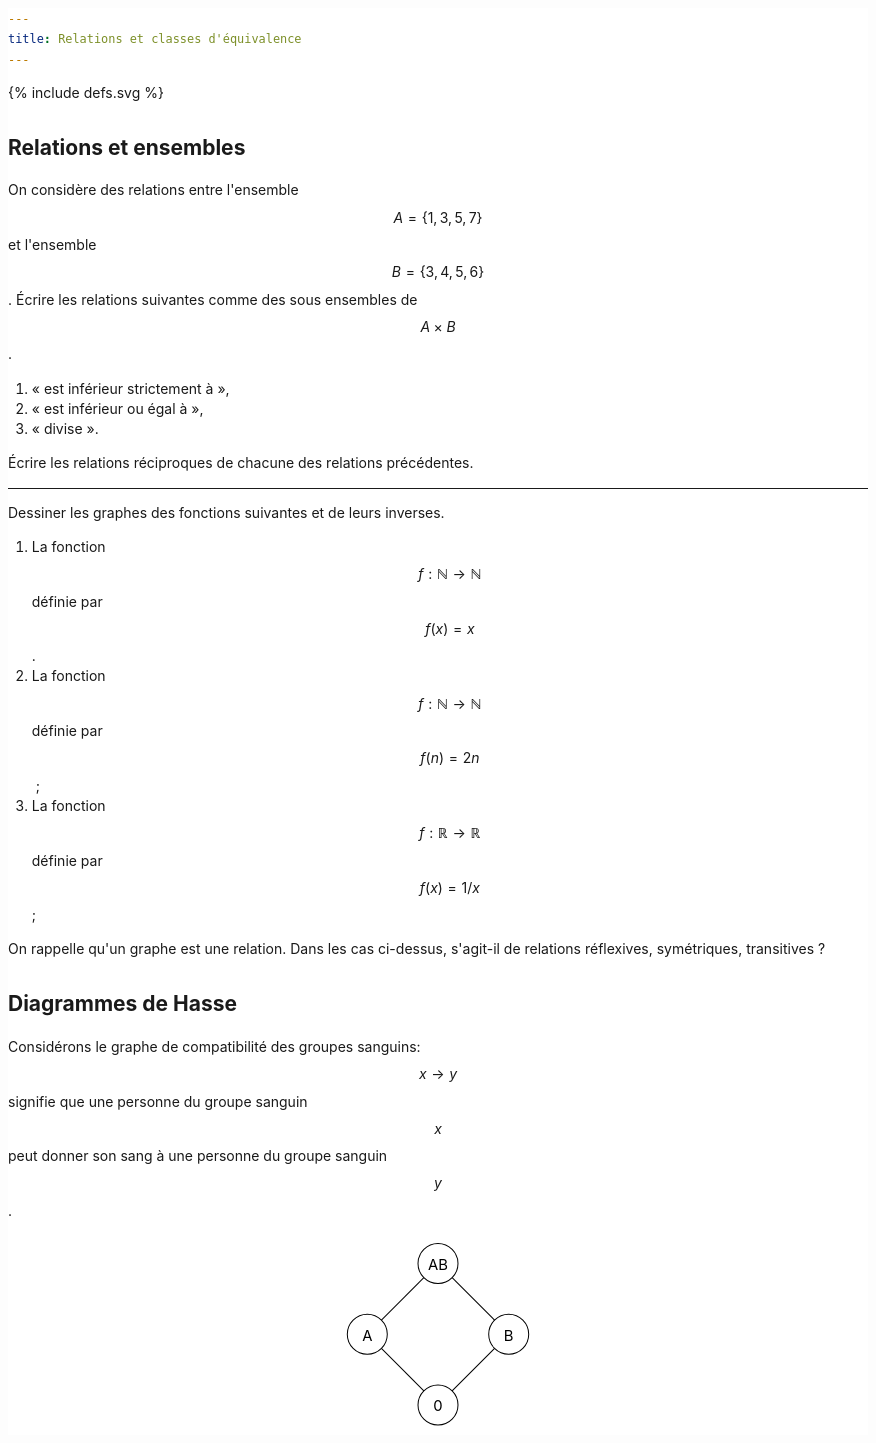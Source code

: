 ```yaml
---
title: Relations et classes d'équivalence
---
```


{% include defs.svg %}

## Relations et ensembles

On considère des relations entre l'ensemble $$A=\{1,3,5,7\}$$ et l'ensemble $$B=\{3,4,5,6\}$$. Écrire les relations suivantes comme des sous ensembles de $$A\times B$$.

1. « est inférieur strictement à »,
1. « est inférieur ou égal à »,
1. « divise ».

Écrire les relations réciproques de chacune des relations précédentes.

------

Dessiner les graphes des fonctions suivantes et de leurs inverses.

1. La fonction $$f : \mathbb{N} \to \mathbb{N}$$ définie par $$f(x) = x$$.
1. La fonction $$f : \mathbb{N} \to \mathbb{N}$$ définie par $$f(n) = 2n$$ ;
1. La fonction $$f : \mathbb{R} \to \mathbb{R}$$ définie par $$f(x) = 1/x$$ ;

On rappelle qu'un graphe est une relation. Dans les cas ci-dessus, s'agit-il de relations réflexives, symétriques, transitives ?


## Diagrammes de Hasse

Considérons le graphe de compatibilité des groupes sanguins: $$x \to y$$ signifie que une personne
du groupe sanguin $$x$$ peut donner son sang à une personne du groupe sanguin $$y$$.

<svg width="200" height="200" viewbox="-100 -170 200 200"
	 style="display:block;margin:auto">
  <g stroke="black" fill="none" marker-end="url(#arrow)"
	 transform="rotate(-135)">
	<path d="M 20,0 80,0"/>
	<path d="M 0,20 0,80"/>
	<path d="M 100,20 100,80"/>
	<path d="M 20,100 80,100"/>
	<circle cx="0" cy="0" r="20"/>
	<circle cx="0" cy="100" r="20"/>
	<circle cx="100" cy="0" r="20"/>
	<circle cx="100" cy="100" r="20"/>
  </g>
  <g transform="matrix(0.7071 0 0 0.7071 0 -135)" style="font-size:150%"
	 text-anchor="middle">
    <text x="0" y="0">AB</text>
	<text x="-100" y="100">A</text>
	<text x="100" y="100">B</text>
	<text x="0" y="200">0</text>
  </g>
</svg>
